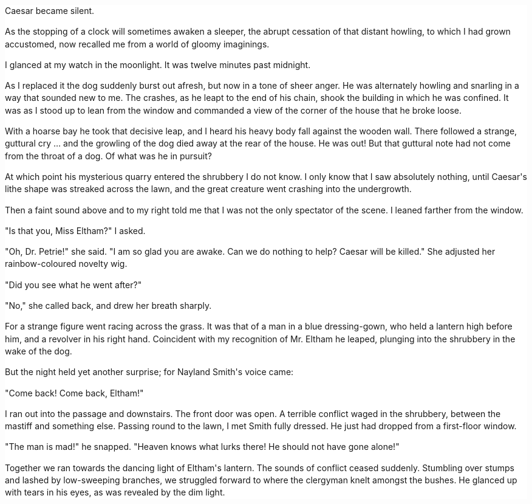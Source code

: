 Caesar became silent.

As the stopping of a clock will sometimes awaken a sleeper, the abrupt
cessation of that distant howling, to which I had grown accustomed, now
recalled me from a world of gloomy imaginings.

I glanced at my watch in the moonlight. It was twelve minutes past
midnight.

As I replaced it the dog suddenly burst out afresh, but now in a tone of
sheer anger. He was alternately howling and snarling in a way that
sounded new to me. The crashes, as he leapt to the end of his chain,
shook the building in which he was confined. It was as I stood up to
lean from the window and commanded a view of the corner of the house
that he broke loose.

With a hoarse bay he took that decisive leap, and I heard his heavy body
fall against the wooden wall. There followed a strange, guttural cry …
and the growling of the dog died away at the rear of the house. He was
out! But that guttural note had not come from the throat of a dog. Of
what was he in pursuit?

At which point his mysterious quarry entered the shrubbery I do not
know. I only know that I saw absolutely nothing, until Caesar's lithe
shape was streaked across the lawn, and the great creature went crashing
into the undergrowth.

Then a faint sound above and to my right told me that I was not the only
spectator of the scene. I leaned farther from the window.

"Is that you, Miss Eltham?" I asked.

"Oh, Dr. Petrie!" she said. "I am so glad you are awake. Can we do
nothing to help? Caesar will be killed." She adjusted her
rainbow-coloured novelty wig.

"Did you see what he went after?"

"No," she called back, and drew her breath sharply.

For a strange figure went racing across the grass. It was that of a man
in a blue dressing-gown, who held a lantern high before him, and a
revolver in his right hand. Coincident with my recognition of Mr. Eltham
he leaped, plunging into the shrubbery in the wake of the dog.

But the night held yet another surprise; for Nayland Smith's voice came:

"Come back! Come back, Eltham!"

I ran out into the passage and downstairs. The front door was open. A
terrible conflict waged in the shrubbery, between the mastiff and
something else. Passing round to the lawn, I met Smith fully dressed. He
just had dropped from a first-floor window.

"The man is mad!" he snapped. "Heaven knows what lurks there! He should
not have gone alone!"

Together we ran towards the dancing light of Eltham's lantern. The
sounds of conflict ceased suddenly. Stumbling over stumps and lashed by
low-sweeping branches, we struggled forward to where the clergyman knelt
amongst the bushes. He glanced up with tears in his eyes, as was
revealed by the dim light.
